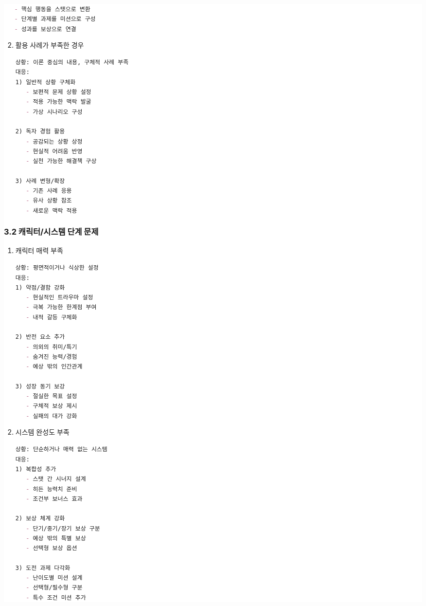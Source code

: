    ```markdown
      - 핵심 행동을 스탯으로 변환
      - 단계별 과제를 미션으로 구성
      - 성과를 보상으로 연결
   ```

2. 활용 사례가 부족한 경우
   ```markdown
   상황: 이론 중심의 내용, 구체적 사례 부족
   대응:
   1) 일반적 상황 구체화
      - 보편적 문제 상황 설정
      - 적용 가능한 맥락 발굴
      - 가상 시나리오 구성
   
   2) 독자 경험 활용
      - 공감되는 상황 상정
      - 현실적 어려움 반영
      - 실천 가능한 해결책 구상
   
   3) 사례 변형/확장
      - 기존 사례 응용
      - 유사 상황 참조
      - 새로운 맥락 적용
   ```

### 3.2 캐릭터/시스템 단계 문제
1. 캐릭터 매력 부족
   ```markdown
   상황: 평면적이거나 식상한 설정
   대응:
   1) 약점/결함 강화
      - 현실적인 트라우마 설정
      - 극복 가능한 한계점 부여
      - 내적 갈등 구체화
   
   2) 반전 요소 추가
      - 의외의 취미/특기
      - 숨겨진 능력/경험
      - 예상 밖의 인간관계
   
   3) 성장 동기 보강
      - 절실한 목표 설정
      - 구체적 보상 제시
      - 실패의 대가 강화
   ```

2. 시스템 완성도 부족
   ```markdown
   상황: 단순하거나 매력 없는 시스템
   대응:
   1) 복합성 추가
      - 스탯 간 시너지 설계
      - 히든 능력치 준비
      - 조건부 보너스 효과
   
   2) 보상 체계 강화
      - 단기/중기/장기 보상 구분
      - 예상 밖의 특별 보상
      - 선택형 보상 옵션
   
   3) 도전 과제 다각화
      - 난이도별 미션 설계
      - 선택형/필수형 구분
      - 특수 조건 미션 추가
   ```